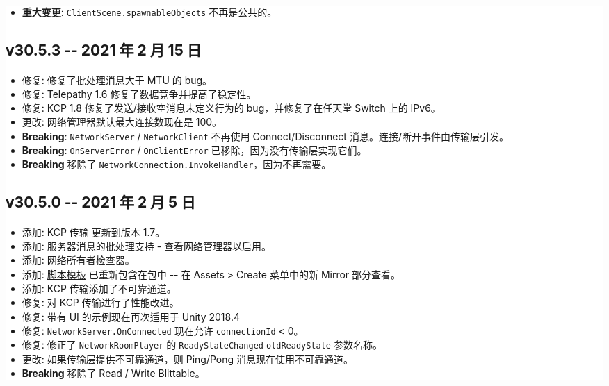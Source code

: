 - **重大变更**: `ClientScene.spawnableObjects` 不再是公共的。

## v30.5.3 -- 2021 年 2 月 15 日 <a href="#version-3053----2021-feb-15" id="version-3053----2021-feb-15"></a>

- 修复: 修复了批处理消息大于 MTU 的 bug。
- 修复: Telepathy 1.6 修复了数据竞争并提高了稳定性。
- 修复: KCP 1.8 修复了发送/接收空消息未定义行为的 bug，并修复了在任天堂 Switch 上的 IPv6。
- 更改: 网络管理器默认最大连接数现在是 100。
- **Breaking**: `NetworkServer` / `NetworkClient` 不再使用 Connect/Disconnect 消息。连接/断开事件由传输层引发。
- **Breaking**: `OnServerError` / `OnClientError` 已移除，因为没有传输层实现它们。
- **Breaking** 移除了 `NetworkConnection.InvokeHandler`，因为不再需要。

## v30.5.0 -- 2021 年 2 月 5 日 <a href="#version-3050----2021-feb-05" id="version-3050----2021-feb-05"></a>

- 添加: [KCP 传输](https://mirror-networking.com/docs/Articles/Transports/KCPTransport.html) 更新到版本 1.7。
- 添加: 服务器消息的批处理支持 - 查看网络管理器以启用。
- 添加: [网络所有者检查器](https://mirror-networking.com/docs/Articles/Components/NetworkOwnerChecker.html)。
- 添加: [脚本模板](https://mirror-networking.com/docs/Articles/General/ScriptTemplates.html) 已重新包含在包中 -- 在 Assets > Create 菜单中的新 Mirror 部分查看。
- 添加: KCP 传输添加了不可靠通道。
- 修复: 对 KCP 传输进行了性能改进。
- 修复: 带有 UI 的示例现在再次适用于 Unity 2018.4
- 修复: `NetworkServer.OnConnected` 现在允许 `connectionId` < 0。
- 修复: 修正了 `NetworkRoomPlayer` 的 `ReadyStateChanged` `oldReadyState` 参数名称。
- 更改: 如果传输层提供不可靠通道，则 Ping/Pong 消息现在使用不可靠通道。
- **Breaking** 移除了 Read / Write Blittable。

